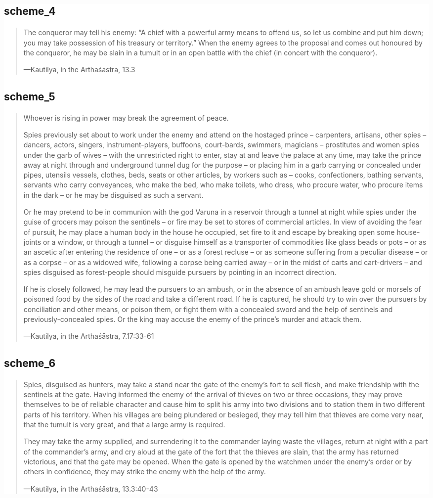 ## scheme_4

> The conqueror may tell his enemy: “A chief with a powerful army means to offend us, so let us combine and put him down; you may take possession of his treasury or territory.” When the enemy agrees to the proposal and comes out honoured by the conqueror, he may be slain in a tumult or in an open battle with the chief (in concert with the conqueror).
> 
> —Kautilya, in the Arthaśāstra, 13.3

## scheme_5
> Whoever is rising in power may break the agreement of peace.
> 
> Spies previously set about to work under the enemy and attend on the hostaged prince – carpenters, artisans, other spies – dancers, actors, singers, instrument-players, buffoons, court-bards, swimmers, magicians – prostitutes and women spies under the garb of wives – with the unrestricted right to enter, stay at and leave the palace at any time, may take the prince away at night through and underground tunnel dug for the purpose – or placing him in a garb carrying or concealed under pipes, utensils vessels, clothes, beds, seats or other articles, by workers such as – cooks, confectioners, bathing servants, servants who carry conveyances, who make the bed, who make toilets, who dress, who procure water, who procure items in the dark – or he may be disguised as such a servant.
> 
> Or he may pretend to be in communion with the god Varuna in a reservoir through a tunnel at night while spies under the guise of grocers may poison the sentinels – or fire may be set to stores of commercial articles. In view of avoiding the fear of pursuit, he may place a human body in the house he occupied, set fire to it and escape by breaking open some house-joints or a window, or through a tunnel – or disguise himself as a transporter of commodities like glass beads or pots – or as an ascetic after entering the residence of one – or as a forest recluse – or as someone suffering from a peculiar disease – or as a corpse – or as a widowed wife, following a corpse being carried away – or in the midst of carts and cart-drivers – and spies disguised as forest-people should misguide pursuers by pointing in an incorrect direction.
> 
> If he is closely followed, he may lead the pursuers to an ambush, or in the absence of an ambush leave gold or morsels of poisoned food by the sides of the road and take a different road. If he is captured, he should try to win over the pursuers by conciliation and other means, or poison them, or fight them with a concealed sword and the help of sentinels and previously-concealed spies. Or the king may accuse the enemy of the prince’s murder and attack them.
> 
> —Kautilya, in the Arthaśāstra, 7.17:33-61

## scheme_6
> Spies, disguised as hunters, may take a stand near the gate of the enemy’s fort to sell flesh, and make friendship with the sentinels at the gate. Having informed the enemy of the arrival of thieves on two or three occasions, they may prove themselves to be of reliable character and cause him to split his army into two divisions and to station them in two different parts of his territory. When his villages are being plundered or besieged, they may tell him that thieves are come very near, that the tumult is very great, and that a large army is required.
> 
> They may take the army supplied, and surrendering it to the commander laying waste the villages, return at night with a part of the commander’s army, and cry aloud at the gate of the fort that the thieves are slain, that the army has returned victorious, and that the gate may be opened. When the gate is opened by the watchmen under the enemy’s order or by others in confidence, they may strike the enemy with the help of the army.
> 
> —Kautilya, in the Arthaśāstra, 13.3:40-43
